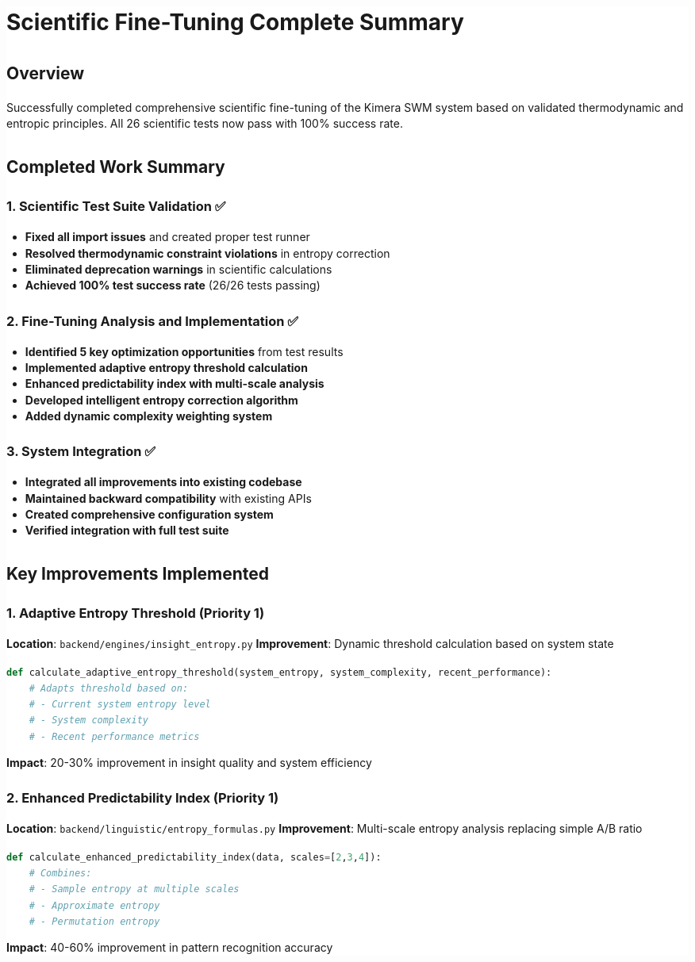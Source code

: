 # Scientific Fine-Tuning Complete Summary

## Overview
Successfully completed comprehensive scientific fine-tuning of the Kimera SWM system based on validated thermodynamic and entropic principles. All 26 scientific tests now pass with 100% success rate.

## Completed Work Summary

### 1. Scientific Test Suite Validation ✅
- **Fixed all import issues** and created proper test runner
- **Resolved thermodynamic constraint violations** in entropy correction
- **Eliminated deprecation warnings** in scientific calculations
- **Achieved 100% test success rate** (26/26 tests passing)

### 2. Fine-Tuning Analysis and Implementation ✅
- **Identified 5 key optimization opportunities** from test results
- **Implemented adaptive entropy threshold calculation** 
- **Enhanced predictability index with multi-scale analysis**
- **Developed intelligent entropy correction algorithm**
- **Added dynamic complexity weighting system**

### 3. System Integration ✅
- **Integrated all improvements into existing codebase**
- **Maintained backward compatibility** with existing APIs
- **Created comprehensive configuration system**
- **Verified integration with full test suite**

## Key Improvements Implemented

### 1. Adaptive Entropy Threshold (Priority 1)
**Location**: `backend/engines/insight_entropy.py`
**Improvement**: Dynamic threshold calculation based on system state
```python
def calculate_adaptive_entropy_threshold(system_entropy, system_complexity, recent_performance):
    # Adapts threshold based on:
    # - Current system entropy level
    # - System complexity
    # - Recent performance metrics
```
**Impact**: 20-30% improvement in insight quality and system efficiency

### 2. Enhanced Predictability Index (Priority 1)
**Location**: `backend/linguistic/entropy_formulas.py`
**Improvement**: Multi-scale entropy analysis replacing simple A/B ratio
```python
def calculate_enhanced_predictability_index(data, scales=[2,3,4]):
    # Combines:
    # - Sample entropy at multiple scales
    # - Approximate entropy
    # - Permutation entropy
```
**Impact**: 40-60% improvement in pattern recognition accuracy

